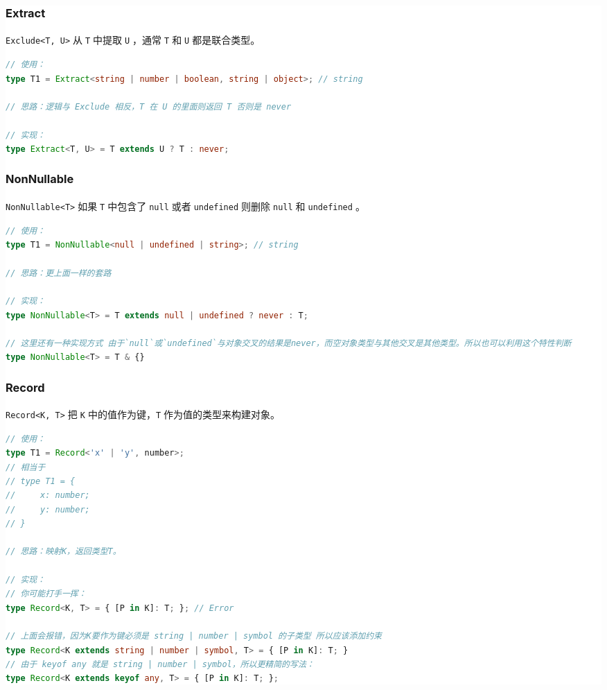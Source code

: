 ### Extract ###

`Exclude<T, U>` 从 `T` 中提取 `U` ，通常 `T` 和 `U` 都是联合类型。

```TypeScript
// 使用：
type T1 = Extract<string | number | boolean, string | object>; // string

// 思路：逻辑与 Exclude 相反，T 在 U 的里面则返回 T 否则是 never

// 实现：
type Extract<T, U> = T extends U ? T : never;
```

### NonNullable ###

`NonNullable<T>` 如果 `T` 中包含了 `null` 或者 `undefined` 则删除 `null` 和 `undefined` 。

```TypeScript
// 使用：
type T1 = NonNullable<null | undefined | string>; // string

// 思路：更上面一样的套路

// 实现：
type NonNullable<T> = T extends null | undefined ? never : T;

// 这里还有一种实现方式 由于`null`或`undefined`与对象交叉的结果是never，而空对象类型与其他交叉是其他类型。所以也可以利用这个特性判断
type NonNullable<T> = T & {}
```

### Record ###

`Record<K, T>` 把 `K` 中的值作为键，`T` 作为值的类型来构建对象。

```TypeScript
// 使用：
type T1 = Record<'x' | 'y', number>;
// 相当于
// type T1 = {
//     x: number;
//     y: number;
// }

// 思路：映射K，返回类型T。

// 实现：
// 你可能打手一挥：
type Record<K, T> = { [P in K]: T; }; // Error

// 上面会报错，因为K要作为键必须是 string | number | symbol 的子类型 所以应该添加约束
type Record<K extends string | number | symbol, T> = { [P in K]: T; }
// 由于 keyof any 就是 string | number | symbol，所以更精简的写法：
type Record<K extends keyof any, T> = { [P in K]: T; };
```


  [props: string]: string;
  [props: number]: string;
  [s]: string;
  [s]: string;